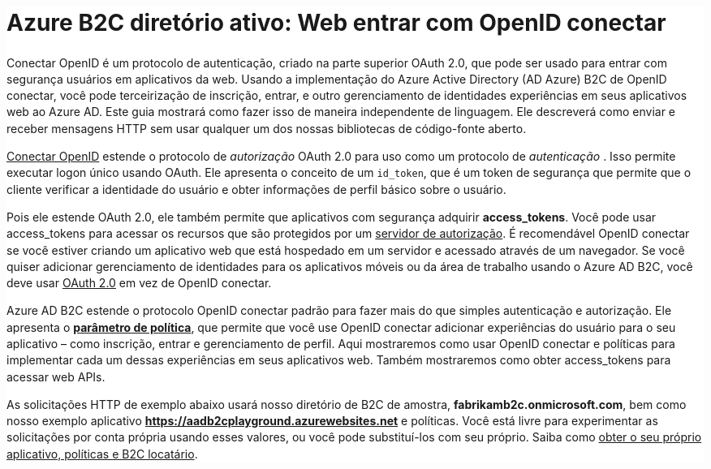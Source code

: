<properties
    pageTitle="Active Directory do Azure B2C | Microsoft Azure"
    description="Criar aplicativos web usando a implementação do Active Directory do Azure do protocolo de autenticação OpenID se conectar."
    services="active-directory-b2c"
    documentationCenter=""
    authors="dstrockis"
    manager="mbaldwin"
    editor=""/>

<tags
    ms.service="active-directory-b2c"
    ms.workload="identity"
    ms.tgt_pltfrm="na"
    ms.devlang="na"
    ms.topic="article"
    ms.date="07/22/2016"
    ms.author="dastrock"/>

# <a name="azure-active-directory-b2c-web-sign-in-with-openid-connect"></a>Azure B2C diretório ativo: Web entrar com OpenID conectar

Conectar OpenID é um protocolo de autenticação, criado na parte superior OAuth 2.0, que pode ser usado para entrar com segurança usuários em aplicativos da web.  Usando a implementação do Azure Active Directory (AD Azure) B2C de OpenID conectar, você pode terceirização de inscrição, entrar, e outro gerenciamento de identidades experiências em seus aplicativos web ao Azure AD. Este guia mostrará como fazer isso de maneira independente de linguagem. Ele descreverá como enviar e receber mensagens HTTP sem usar qualquer um dos nossas bibliotecas de código-fonte aberto.

[Conectar OpenID](http://openid.net/specs/openid-connect-core-1_0.html) estende o protocolo de *autorização* OAuth 2.0 para uso como um protocolo de *autenticação* . Isso permite executar logon único usando OAuth. Ele apresenta o conceito de um `id_token`, que é um token de segurança que permite que o cliente verificar a identidade do usuário e obter informações de perfil básico sobre o usuário.

Pois ele estende OAuth 2.0, ele também permite que aplicativos com segurança adquirir **access_tokens**. Você pode usar access_tokens para acessar os recursos que são protegidos por um [servidor de autorização](active-directory-b2c-reference-protocols.md#the-basics). É recomendável OpenID conectar se você estiver criando um aplicativo web que está hospedado em um servidor e acessado através de um navegador. Se você quiser adicionar gerenciamento de identidades para os aplicativos móveis ou da área de trabalho usando o Azure AD B2C, você deve usar [OAuth 2.0](active-directory-b2c-reference-oauth-code.md) em vez de OpenID conectar.

Azure AD B2C estende o protocolo OpenID conectar padrão para fazer mais do que simples autenticação e autorização. Ele apresenta o [**parâmetro de política**](active-directory-b2c-reference-policies.md), que permite que você use OpenID conectar adicionar experiências do usuário para o seu aplicativo – como inscrição, entrar e gerenciamento de perfil. Aqui mostraremos como usar OpenID conectar e políticas para implementar cada um dessas experiências em seus aplicativos web. Também mostraremos como obter access_tokens para acessar web APIs.

As solicitações HTTP de exemplo abaixo usará nosso diretório de B2C de amostra, **fabrikamb2c.onmicrosoft.com**, bem como nosso exemplo aplicativo **https://aadb2cplayground.azurewebsites.net** e políticas. Você está livre para experimentar as solicitações por conta própria usando esses valores, ou você pode substituí-los com seu próprio.
Saiba como [obter o seu próprio aplicativo, políticas e B2C locatário](#use-your-own-b2c-directory).
